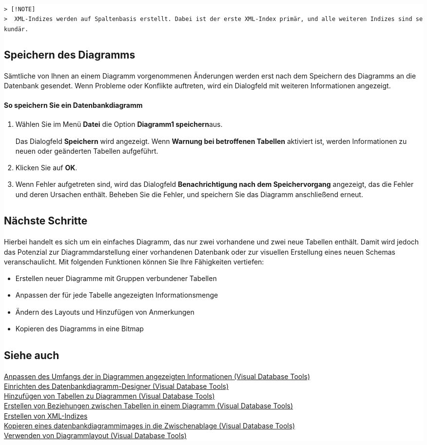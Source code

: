     > [!NOTE]  
    >  XML-Indizes werden auf Spaltenbasis erstellt. Dabei ist der erste XML-Index primär, und alle weiteren Indizes sind sekundär.  
  
## <a name="saving-the-diagram"></a>Speichern des Diagramms  
 Sämtliche von Ihnen an einem Diagramm vorgenommenen Änderungen werden erst nach dem Speichern des Diagramms an die Datenbank gesendet. Wenn Probleme oder Konflikte auftreten, wird ein Dialogfeld mit weiteren Informationen angezeigt.  
  
#### <a name="to-save-a-database-diagram"></a>So speichern Sie ein Datenbankdiagramm  
  
1.  Wählen Sie im Menü **Datei** die Option **Diagramm1 speichern**aus.  
  
     Das Dialogfeld **Speichern** wird angezeigt. Wenn **Warnung bei betroffenen Tabellen** aktiviert ist, werden Informationen zu neuen oder geänderten Tabellen aufgeführt.  
  
2.  Klicken Sie auf **OK**.  
  
3.  Wenn Fehler aufgetreten sind, wird das Dialogfeld **Benachrichtigung nach dem Speichervorgang** angezeigt, das die Fehler und deren Ursachen enthält. Beheben Sie die Fehler, und speichern Sie das Diagramm anschließend erneut.  
  
## <a name="next-steps"></a>Nächste Schritte  
 Hierbei handelt es sich um ein einfaches Diagramm, das nur zwei vorhandene und zwei neue Tabellen enthält. Damit wird jedoch das Potenzial zur Diagrammdarstellung einer vorhandenen Datenbank oder zur visuellen Erstellung eines neuen Schemas veranschaulicht. Mit folgenden Funktionen können Sie Ihre Fähigkeiten vertiefen:  
  
-   Erstellen neuer Diagramme mit Gruppen verbundener Tabellen  
  
-   Anpassen der für jede Tabelle angezeigten Informationsmenge  
  
-   Ändern des Layouts und Hinzufügen von Anmerkungen  
  
-   Kopieren des Diagramms in eine Bitmap  
  
## <a name="see-also"></a>Siehe auch  
 [Anpassen des Umfangs der in Diagrammen angezeigten Informationen &#40;Visual Database Tools&#41;](visual-database-tools.md)   
 [Einrichten des Datenbankdiagramm-Designer &#40;Visual Database Tools&#41;](set-up-database-diagram-designer-visual-database-tools.md)   
 [Hinzufügen von Tabellen zu Diagrammen &#40;Visual Database Tools&#41;](add-tables-to-diagrams-visual-database-tools.md)   
 [Erstellen von Beziehungen zwischen Tabellen in einem Diagramm &#40;Visual Database Tools&#41;](create-relationships-between-tables-on-a-diagram-visual-database-tools.md)   
 [Erstellen von XML-Indizes](../../relational-databases/xml/create-xml-indexes.md)   
 [Kopieren eines datenbankdiagrammimages in die Zwischenablage &#40;Visual Database Tools&#41;](copy-an-image-of-a-database-diagram-to-the-clipboard-visual-database-tools.md)   
 [Verwenden von Diagrammlayout &#40;Visual Database Tools&#41;](work-with-diagram-layout-visual-database-tools.md)  
  
  
